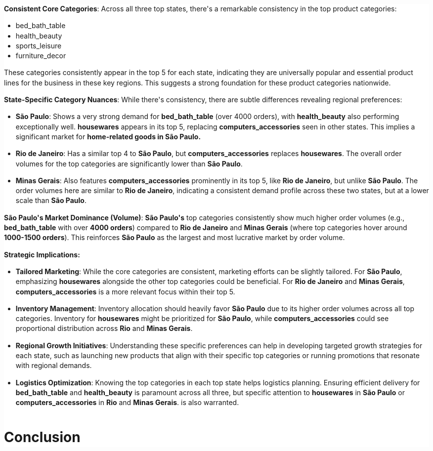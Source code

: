 **Consistent Core Categories**: Across all three top states, there's a remarkable consistency in the top product categories:

  * bed_bath_table
  * health_beauty
  * sports_leisure
  * furniture_decor 
  
  These categories consistently appear in the top 5 for each state, indicating they are universally popular and essential product lines for the business in these key regions. This suggests a strong foundation for these product categories nationwide.

**State-Specific Category Nuances**: While there's consistency, there are subtle differences revealing regional preferences:

  * **São Paulo**: Shows a very strong demand for **bed_bath_table** (over 4000 orders), with **health_beauty** also performing exceptionally well. **housewares** appears in its top 5, replacing **computers_accessories** seen in other states. This implies a significant market for **home-related goods in São Paulo.**

  * **Rio de Janeiro**: Has a similar top 4 to **São Paulo**, but **computers_accessories** replaces **housewares**. The overall order volumes for the top categories are significantly lower than **São Paulo**.

  * **Minas Gerais**: Also features **computers_accessories** prominently in its top 5, like **Rio de Janeiro**, but unlike **São Paulo**. The order volumes here are similar to **Rio de Janeiro**, indicating a consistent demand profile across these two states, but at a lower scale than **São Paulo**.

**São Paulo's Market Dominance (Volume)**: **São Paulo's** top categories consistently show much higher order volumes (e.g., **bed_bath_table** with over **4000 orders**) compared to **Rio de Janeiro** and **Minas Gerais** (where top categories hover around **1000-1500 orders**). This reinforces **São Paulo** as the largest and most lucrative market by order volume.

**Strategic Implications:**

  * **Tailored Marketing**: While the core categories are consistent, marketing efforts can be slightly tailored. For **São Paulo**, emphasizing **housewares** alongside the other top categories could be beneficial. For **Rio de Janeiro** and **Minas Gerais**, **computers_accessories** is a more relevant focus within their top 5.

  * **Inventory Management**: Inventory allocation should heavily favor **São Paulo** due to its higher order volumes across all top categories. Inventory for **housewares** might be prioritized for **São Paulo**, while **computers_accessories** could see proportional distribution across **Rio** and **Minas Gerais**.

 * **Regional Growth Initiatives**: Understanding these specific preferences can help in developing targeted growth strategies for each state, such as launching new products that align with their specific top categories or running promotions that resonate with regional demands.

 * **Logistics Optimization**: Knowing the top categories in each top state helps logistics planning. Ensuring efficient delivery for **bed_bath_table** and **health_beauty** is paramount across all three, but specific attention to **housewares** in **São Paulo** or **computers_accessories** in **Rio** and **Minas Gerais**. is also warranted.


# Conclusion
